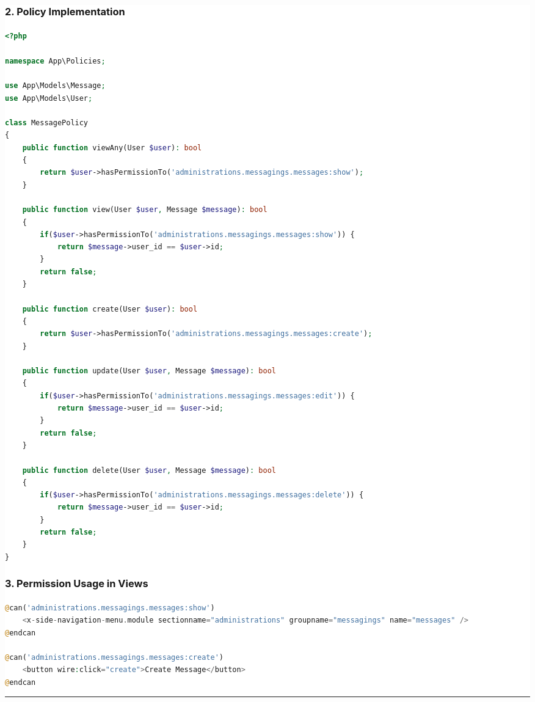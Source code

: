 ### 2. Policy Implementation

```php
<?php

namespace App\Policies;

use App\Models\Message;
use App\Models\User;

class MessagePolicy
{
    public function viewAny(User $user): bool
    {
        return $user->hasPermissionTo('administrations.messagings.messages:show');
    }

    public function view(User $user, Message $message): bool
    {
        if($user->hasPermissionTo('administrations.messagings.messages:show')) {
            return $message->user_id == $user->id;
        }
        return false;
    }

    public function create(User $user): bool
    {
        return $user->hasPermissionTo('administrations.messagings.messages:create');
    }

    public function update(User $user, Message $message): bool
    {
        if($user->hasPermissionTo('administrations.messagings.messages:edit')) {
            return $message->user_id == $user->id;
        }
        return false;
    }

    public function delete(User $user, Message $message): bool
    {
        if($user->hasPermissionTo('administrations.messagings.messages:delete')) {
            return $message->user_id == $user->id;
        }
        return false;
    }
}
```

### 3. Permission Usage in Views

```php
@can('administrations.messagings.messages:show')
    <x-side-navigation-menu.module sectionname="administrations" groupname="messagings" name="messages" />
@endcan

@can('administrations.messagings.messages:create')
    <button wire:click="create">Create Message</button>
@endcan
```

---